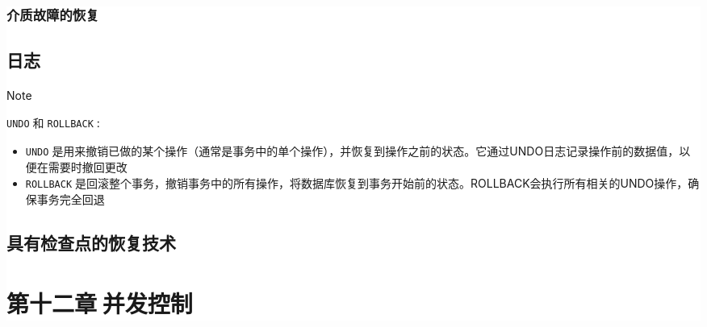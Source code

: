 ### 介质故障的恢复



## 日志

> [!NOTE]
>
> `UNDO` 和 `ROLLBACK` :
>
> - `UNDO` 是用来撤销已做的某个操作（通常是事务中的单个操作），并恢复到操作之前的状态。它通过UNDO日志记录操作前的数据值，以便在需要时撤回更改
> - `ROLLBACK` 是回滚整个事务，撤销事务中的所有操作，将数据库恢复到事务开始前的状态。ROLLBACK会执行所有相关的UNDO操作，确保事务完全回退

## 具有检查点的恢复技术

# 第十二章 并发控制


